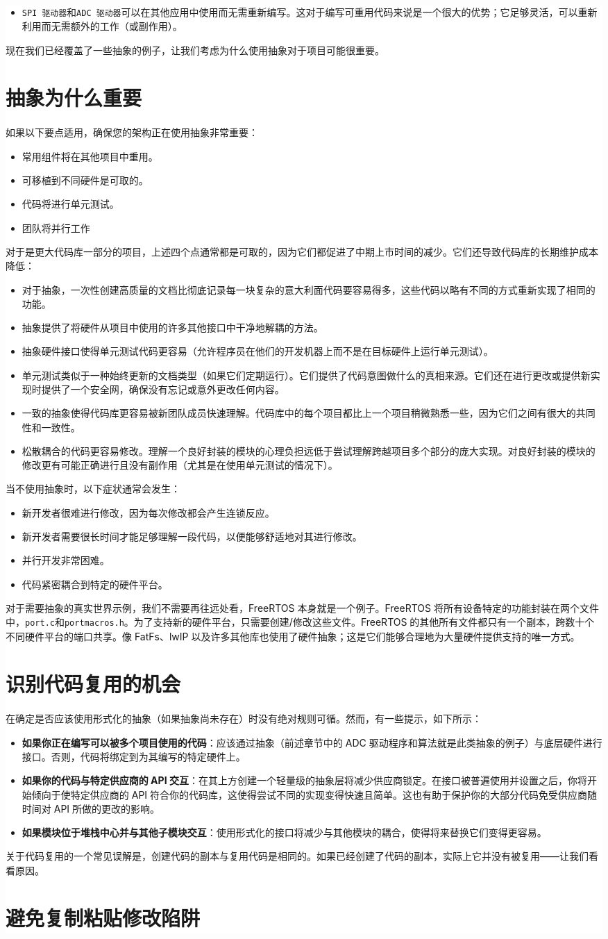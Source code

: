 +   `SPI 驱动器`和`ADC 驱动器`可以在其他应用中使用而无需重新编写。这对于编写可重用代码来说是一个很大的优势；它足够灵活，可以重新利用而无需额外的工作（或副作用）。

现在我们已经覆盖了一些抽象的例子，让我们考虑为什么使用抽象对于项目可能很重要。

# 抽象为什么重要

如果以下要点适用，确保您的架构正在使用抽象非常重要：

+   常用组件将在其他项目中重用。

+   可移植到不同硬件是可取的。

+   代码将进行单元测试。

+   团队将并行工作

对于是更大代码库一部分的项目，上述四个点通常都是可取的，因为它们都促进了中期上市时间的减少。它们还导致代码库的长期维护成本降低：

+   对于抽象，一次性创建高质量的文档比彻底记录每一块复杂的意大利面代码要容易得多，这些代码以略有不同的方式重新实现了相同的功能。

+   抽象提供了将硬件从项目中使用的许多其他接口中干净地解耦的方法。

+   抽象硬件接口使得单元测试代码更容易（允许程序员在他们的开发机器上而不是在目标硬件上运行单元测试）。

+   单元测试类似于一种始终更新的文档类型（如果它们定期运行）。它们提供了代码意图做什么的真相来源。它们还在进行更改或提供新实现时提供了一个安全网，确保没有忘记或意外更改任何内容。

+   一致的抽象使得代码库更容易被新团队成员快速理解。代码库中的每个项目都比上一个项目稍微熟悉一些，因为它们之间有很大的共同性和一致性。

+   松散耦合的代码更容易修改。理解一个良好封装的模块的心理负担远低于尝试理解跨越项目多个部分的庞大实现。对良好封装的模块的修改更有可能正确进行且没有副作用（尤其是在使用单元测试的情况下）。

当不使用抽象时，以下症状通常会发生：

+   新开发者很难进行修改，因为每次修改都会产生连锁反应。

+   新开发者需要很长时间才能足够理解一段代码，以便能够舒适地对其进行修改。

+   并行开发非常困难。

+   代码紧密耦合到特定的硬件平台。

对于需要抽象的真实世界示例，我们不需要再往远处看，FreeRTOS 本身就是一个例子。FreeRTOS 将所有设备特定的功能封装在两个文件中，`port.c`和`portmacros.h`。为了支持新的硬件平台，只需要创建/修改这些文件。FreeRTOS 的其他所有文件都只有一个副本，跨数十个不同硬件平台的端口共享。像 FatFs、lwIP 以及许多其他库也使用了硬件抽象；这是它们能够合理地为大量硬件提供支持的唯一方式。

# 识别代码复用的机会

在确定是否应该使用形式化的抽象（如果抽象尚未存在）时没有绝对规则可循。然而，有一些提示，如下所示：

+   **如果你正在编写可以被多个项目使用的代码**：应该通过抽象（前述章节中的 ADC 驱动程序和算法就是此类抽象的例子）与底层硬件进行接口。否则，代码将绑定到为其编写的特定硬件上。

+   **如果你的代码与特定供应商的 API 交互**：在其上方创建一个轻量级的抽象层将减少供应商锁定。在接口被普遍使用并设置之后，你将开始倾向于使特定供应商的 API 符合你的代码库，这使得尝试不同的实现变得快速且简单。这也有助于保护你的大部分代码免受供应商随时间对 API 所做的更改的影响。

+   **如果模块位于堆栈中心并与其他子模块交互**：使用形式化的接口将减少与其他模块的耦合，使得将来替换它们变得更容易。

关于代码复用的一个常见误解是，创建代码的副本与复用代码是相同的。如果已经创建了代码的副本，实际上它并没有被复用——让我们看看原因。

# 避免复制粘贴修改陷阱
